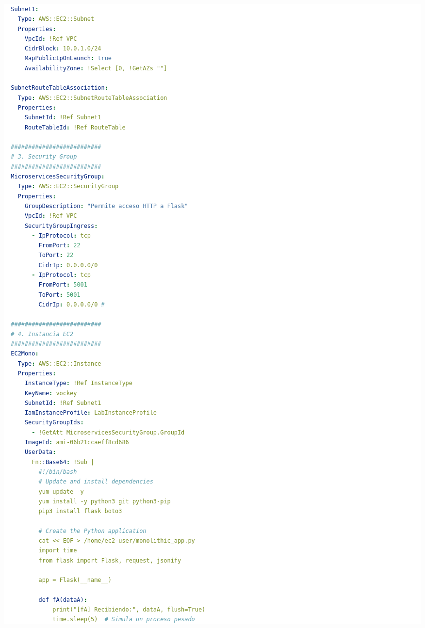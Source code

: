```yaml
  Subnet1:
    Type: AWS::EC2::Subnet
    Properties:
      VpcId: !Ref VPC
      CidrBlock: 10.0.1.0/24
      MapPublicIpOnLaunch: true
      AvailabilityZone: !Select [0, !GetAZs ""]

  SubnetRouteTableAssociation:
    Type: AWS::EC2::SubnetRouteTableAssociation
    Properties:
      SubnetId: !Ref Subnet1
      RouteTableId: !Ref RouteTable

  ##########################
  # 3. Security Group
  ##########################
  MicroservicesSecurityGroup:
    Type: AWS::EC2::SecurityGroup
    Properties:
      GroupDescription: "Permite acceso HTTP a Flask"
      VpcId: !Ref VPC
      SecurityGroupIngress:
        - IpProtocol: tcp
          FromPort: 22
          ToPort: 22
          CidrIp: 0.0.0.0/0
        - IpProtocol: tcp
          FromPort: 5001
          ToPort: 5001
          CidrIp: 0.0.0.0/0 #

  ##########################
  # 4. Instancia EC2
  ##########################
  EC2Mono:
    Type: AWS::EC2::Instance
    Properties:
      InstanceType: !Ref InstanceType
      KeyName: vockey
      SubnetId: !Ref Subnet1
      IamInstanceProfile: LabInstanceProfile
      SecurityGroupIds:
        - !GetAtt MicroservicesSecurityGroup.GroupId
      ImageId: ami-06b21ccaeff8cd686
      UserData:
        Fn::Base64: !Sub |
          #!/bin/bash
          # Update and install dependencies
          yum update -y
          yum install -y python3 git python3-pip
          pip3 install flask boto3

          # Create the Python application
          cat << EOF > /home/ec2-user/monolithic_app.py
          import time
          from flask import Flask, request, jsonify

          app = Flask(__name__)

          def fA(dataA):
              print("[fA] Recibiendo:", dataA, flush=True)
              time.sleep(5)  # Simula un proceso pesado
```